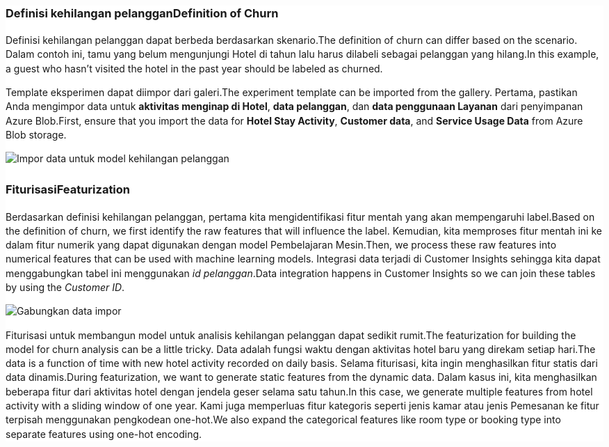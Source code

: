 ### <a name="definition-of-churn"></a><span data-ttu-id="8c1a3-159">Definisi kehilangan pelanggan</span><span class="sxs-lookup"><span data-stu-id="8c1a3-159">Definition of Churn</span></span>

<span data-ttu-id="8c1a3-160">Definisi kehilangan pelanggan dapat berbeda berdasarkan skenario.</span><span class="sxs-lookup"><span data-stu-id="8c1a3-160">The definition of churn can differ based on the scenario.</span></span> <span data-ttu-id="8c1a3-161">Dalam contoh ini, tamu yang belum mengunjungi Hotel di tahun lalu harus dilabeli sebagai pelanggan yang hilang.</span><span class="sxs-lookup"><span data-stu-id="8c1a3-161">In this example, a guest who hasn’t visited the hotel in the past year should be labeled as churned.</span></span>  

<span data-ttu-id="8c1a3-162">Template eksperimen dapat diimpor dari galeri.</span><span class="sxs-lookup"><span data-stu-id="8c1a3-162">The experiment template can be imported from the gallery.</span></span> <span data-ttu-id="8c1a3-163">Pertama, pastikan Anda mengimpor data untuk **aktivitas menginap di Hotel**, **data pelanggan**, dan **data penggunaan Layanan** dari penyimpanan Azure Blob.</span><span class="sxs-lookup"><span data-stu-id="8c1a3-163">First, ensure that you import the data for **Hotel Stay Activity**, **Customer data**, and **Service Usage Data** from Azure Blob storage.</span></span>

   ![Impor data untuk model kehilangan pelanggan](media/import-data-azure-blob-storage.png)

### <a name="featurization"></a><span data-ttu-id="8c1a3-165">Fiturisasi</span><span class="sxs-lookup"><span data-stu-id="8c1a3-165">Featurization</span></span>

<span data-ttu-id="8c1a3-166">Berdasarkan definisi kehilangan pelanggan, pertama kita mengidentifikasi fitur mentah yang akan mempengaruhi label.</span><span class="sxs-lookup"><span data-stu-id="8c1a3-166">Based on the definition of churn, we first identify the raw features that will influence the label.</span></span> <span data-ttu-id="8c1a3-167">Kemudian, kita memproses fitur mentah ini ke dalam fitur numerik yang dapat digunakan dengan model Pembelajaran Mesin.</span><span class="sxs-lookup"><span data-stu-id="8c1a3-167">Then, we process these raw features into numerical features that can be used with machine learning models.</span></span> <span data-ttu-id="8c1a3-168">Integrasi data terjadi di Customer Insights sehingga kita dapat menggabungkan tabel ini menggunakan *id pelanggan*.</span><span class="sxs-lookup"><span data-stu-id="8c1a3-168">Data integration happens in Customer Insights so we can join these tables by using the *Customer ID*.</span></span>

   ![Gabungkan data impor](media/join-imported-data.png)

<span data-ttu-id="8c1a3-170">Fiturisasi untuk membangun model untuk analisis kehilangan pelanggan dapat sedikit rumit.</span><span class="sxs-lookup"><span data-stu-id="8c1a3-170">The featurization for building the model for churn analysis can be a little tricky.</span></span> <span data-ttu-id="8c1a3-171">Data adalah fungsi waktu dengan aktivitas hotel baru yang direkam setiap hari.</span><span class="sxs-lookup"><span data-stu-id="8c1a3-171">The data is a function of time with new hotel activity recorded on daily basis.</span></span> <span data-ttu-id="8c1a3-172">Selama fiturisasi, kita ingin menghasilkan fitur statis dari data dinamis.</span><span class="sxs-lookup"><span data-stu-id="8c1a3-172">During featurization, we want to generate static features from the dynamic data.</span></span> <span data-ttu-id="8c1a3-173">Dalam kasus ini, kita menghasilkan beberapa fitur dari aktivitas hotel dengan jendela geser selama satu tahun.</span><span class="sxs-lookup"><span data-stu-id="8c1a3-173">In this case, we generate multiple features from hotel activity with a sliding window of one year.</span></span> <span data-ttu-id="8c1a3-174">Kami juga memperluas fitur kategoris seperti jenis kamar atau jenis Pemesanan ke fitur terpisah menggunakan pengkodean one-hot.</span><span class="sxs-lookup"><span data-stu-id="8c1a3-174">We also expand the categorical features like room type or booking type into separate features using one-hot encoding.</span></span>  
